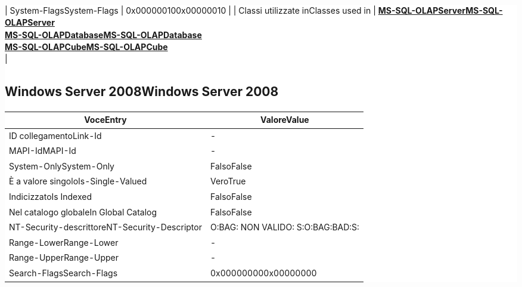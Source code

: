 | <span data-ttu-id="efb76-198">System-Flags</span><span class="sxs-lookup"><span data-stu-id="efb76-198">System-Flags</span></span>           | <span data-ttu-id="efb76-199">0x00000010</span><span class="sxs-lookup"><span data-stu-id="efb76-199">0x00000010</span></span>                                                                                                                                                                          |
| <span data-ttu-id="efb76-200">Classi utilizzate in</span><span class="sxs-lookup"><span data-stu-id="efb76-200">Classes used in</span></span>        | [<span data-ttu-id="efb76-201">**MS-SQL-OLAPServer**</span><span class="sxs-lookup"><span data-stu-id="efb76-201">**MS-SQL-OLAPServer**</span></span>](c-ms-sql-olapserver.md)<br/> [<span data-ttu-id="efb76-202">**MS-SQL-OLAPDatabase**</span><span class="sxs-lookup"><span data-stu-id="efb76-202">**MS-SQL-OLAPDatabase**</span></span>](c-ms-sql-olapdatabase.md)<br/> [<span data-ttu-id="efb76-203">**MS-SQL-OLAPCube**</span><span class="sxs-lookup"><span data-stu-id="efb76-203">**MS-SQL-OLAPCube**</span></span>](c-ms-sql-olapcube.md)<br/> |



## <a name="windows-server-2008"></a><span data-ttu-id="efb76-204">Windows Server 2008</span><span class="sxs-lookup"><span data-stu-id="efb76-204">Windows Server 2008</span></span>



| <span data-ttu-id="efb76-205">Voce</span><span class="sxs-lookup"><span data-stu-id="efb76-205">Entry</span></span> | <span data-ttu-id="efb76-206">Valore</span><span class="sxs-lookup"><span data-stu-id="efb76-206">Value</span></span> |
|------------------------|-------------------------------------------------------------------------------------------------------------------------------------------------------------------------------------|
| <span data-ttu-id="efb76-207">ID collegamento</span><span class="sxs-lookup"><span data-stu-id="efb76-207">Link-Id</span></span>                | \-                                                                                                                                                                                  |
| <span data-ttu-id="efb76-208">MAPI-Id</span><span class="sxs-lookup"><span data-stu-id="efb76-208">MAPI-Id</span></span>                | \-                                                                                                                                                                                  |
| <span data-ttu-id="efb76-209">System-Only</span><span class="sxs-lookup"><span data-stu-id="efb76-209">System-Only</span></span>            | <span data-ttu-id="efb76-210">Falso</span><span class="sxs-lookup"><span data-stu-id="efb76-210">False</span></span>                                                                                                                                                                               |
| <span data-ttu-id="efb76-211">È a valore singolo</span><span class="sxs-lookup"><span data-stu-id="efb76-211">Is-Single-Valued</span></span>       | <span data-ttu-id="efb76-212">Vero</span><span class="sxs-lookup"><span data-stu-id="efb76-212">True</span></span>                                                                                                                                                                                |
| <span data-ttu-id="efb76-213">Indicizzato</span><span class="sxs-lookup"><span data-stu-id="efb76-213">Is Indexed</span></span>             | <span data-ttu-id="efb76-214">Falso</span><span class="sxs-lookup"><span data-stu-id="efb76-214">False</span></span>                                                                                                                                                                               |
| <span data-ttu-id="efb76-215">Nel catalogo globale</span><span class="sxs-lookup"><span data-stu-id="efb76-215">In Global Catalog</span></span>      | <span data-ttu-id="efb76-216">Falso</span><span class="sxs-lookup"><span data-stu-id="efb76-216">False</span></span>                                                                                                                                                                               |
| <span data-ttu-id="efb76-217">NT-Security-descrittore</span><span class="sxs-lookup"><span data-stu-id="efb76-217">NT-Security-Descriptor</span></span> | <span data-ttu-id="efb76-218">O:BAG: NON VALIDO: S:</span><span class="sxs-lookup"><span data-stu-id="efb76-218">O:BAG:BAD:S:</span></span>                                                                                                                                                                        |
| <span data-ttu-id="efb76-219">Range-Lower</span><span class="sxs-lookup"><span data-stu-id="efb76-219">Range-Lower</span></span>            | \-                                                                                                                                                                                  |
| <span data-ttu-id="efb76-220">Range-Upper</span><span class="sxs-lookup"><span data-stu-id="efb76-220">Range-Upper</span></span>            | \-                                                                                                                                                                                  |
| <span data-ttu-id="efb76-221">Search-Flags</span><span class="sxs-lookup"><span data-stu-id="efb76-221">Search-Flags</span></span>           | <span data-ttu-id="efb76-222">0x00000000</span><span class="sxs-lookup"><span data-stu-id="efb76-222">0x00000000</span></span>                                                                                                                                                                          |